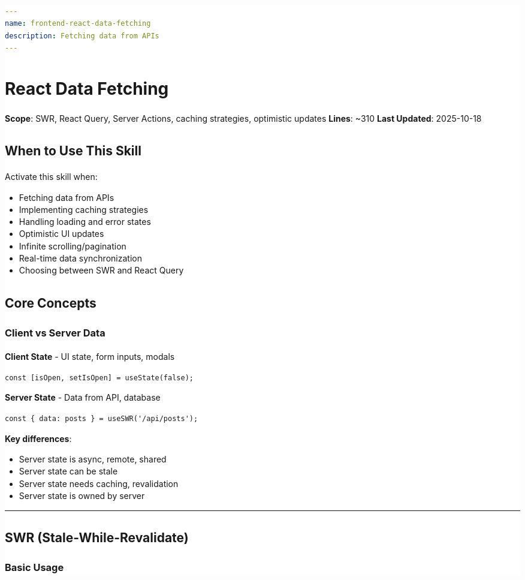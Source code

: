 ```yaml
---
name: frontend-react-data-fetching
description: Fetching data from APIs
---
```




# React Data Fetching

**Scope**: SWR, React Query, Server Actions, caching strategies, optimistic updates
**Lines**: ~310
**Last Updated**: 2025-10-18

## When to Use This Skill

Activate this skill when:
- Fetching data from APIs
- Implementing caching strategies
- Handling loading and error states
- Optimistic UI updates
- Infinite scrolling/pagination
- Real-time data synchronization
- Choosing between SWR and React Query

## Core Concepts

### Client vs Server Data

**Client State** - UI state, form inputs, modals
```tsx
const [isOpen, setIsOpen] = useState(false);
```

**Server State** - Data from API, database
```tsx
const { data: posts } = useSWR('/api/posts');
```

**Key differences**:
- Server state is async, remote, shared
- Server state can be stale
- Server state needs caching, revalidation
- Server state is owned by server

---

## SWR (Stale-While-Revalidate)

### Basic Usage
